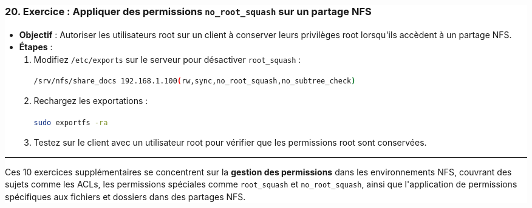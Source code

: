 
### 20. **Exercice : Appliquer des permissions `no_root_squash` sur un partage NFS**
   - **Objectif** : Autoriser les utilisateurs root sur un client à conserver leurs privilèges root lorsqu'ils accèdent à un partage NFS.
   - **Étapes** :
     1. Modifiez `/etc/exports` sur le serveur pour désactiver `root_squash` :  
        ```bash
        /srv/nfs/share_docs 192.168.1.100(rw,sync,no_root_squash,no_subtree_check)
        ```
     2. Rechargez les exportations :  
        ```bash
        sudo exportfs -ra
        ```
     3. Testez sur le client avec un utilisateur root pour vérifier que les permissions root sont conservées.

---

Ces 10 exercices supplémentaires se concentrent sur la **gestion des permissions** dans les environnements NFS, couvrant des sujets comme les ACLs, les permissions spéciales comme `root_squash` et `no_root_squash`, ainsi que l'application de permissions spécifiques aux fichiers et dossiers dans des partages NFS.
